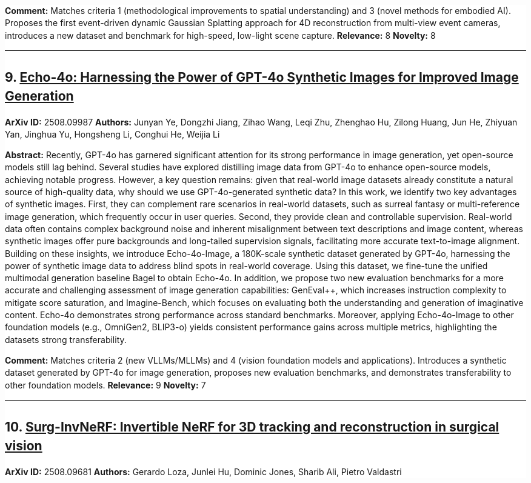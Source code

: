 **Comment:** Matches criteria 1 (methodological improvements to spatial understanding) and 3 (novel methods for embodied AI). Proposes the first event-driven dynamic Gaussian Splatting approach for 4D reconstruction from multi-view event cameras, introduces a new dataset and benchmark for high-speed, low-light scene capture.
**Relevance:** 8
**Novelty:** 8

---

## 9. [Echo-4o: Harnessing the Power of GPT-4o Synthetic Images for Improved Image Generation](https://arxiv.org/abs/2508.09987) <a id="link9"></a>
**ArXiv ID:** 2508.09987
**Authors:** Junyan Ye, Dongzhi Jiang, Zihao Wang, Leqi Zhu, Zhenghao Hu, Zilong Huang, Jun He, Zhiyuan Yan, Jinghua Yu, Hongsheng Li, Conghui He, Weijia Li

**Abstract:**  Recently, GPT-4o has garnered significant attention for its strong performance in image generation, yet open-source models still lag behind. Several studies have explored distilling image data from GPT-4o to enhance open-source models, achieving notable progress. However, a key question remains: given that real-world image datasets already constitute a natural source of high-quality data, why should we use GPT-4o-generated synthetic data? In this work, we identify two key advantages of synthetic images. First, they can complement rare scenarios in real-world datasets, such as surreal fantasy or multi-reference image generation, which frequently occur in user queries. Second, they provide clean and controllable supervision. Real-world data often contains complex background noise and inherent misalignment between text descriptions and image content, whereas synthetic images offer pure backgrounds and long-tailed supervision signals, facilitating more accurate text-to-image alignment. Building on these insights, we introduce Echo-4o-Image, a 180K-scale synthetic dataset generated by GPT-4o, harnessing the power of synthetic image data to address blind spots in real-world coverage. Using this dataset, we fine-tune the unified multimodal generation baseline Bagel to obtain Echo-4o. In addition, we propose two new evaluation benchmarks for a more accurate and challenging assessment of image generation capabilities: GenEval++, which increases instruction complexity to mitigate score saturation, and Imagine-Bench, which focuses on evaluating both the understanding and generation of imaginative content. Echo-4o demonstrates strong performance across standard benchmarks. Moreover, applying Echo-4o-Image to other foundation models (e.g., OmniGen2, BLIP3-o) yields consistent performance gains across multiple metrics, highlighting the datasets strong transferability.

**Comment:** Matches criteria 2 (new VLLMs/MLLMs) and 4 (vision foundation models and applications). Introduces a synthetic dataset generated by GPT-4o for image generation, proposes new evaluation benchmarks, and demonstrates transferability to other foundation models.
**Relevance:** 9
**Novelty:** 7

---

## 10. [Surg-InvNeRF: Invertible NeRF for 3D tracking and reconstruction in surgical vision](https://arxiv.org/abs/2508.09681) <a id="link10"></a>
**ArXiv ID:** 2508.09681
**Authors:** Gerardo Loza, Junlei Hu, Dominic Jones, Sharib Ali, Pietro Valdastri
